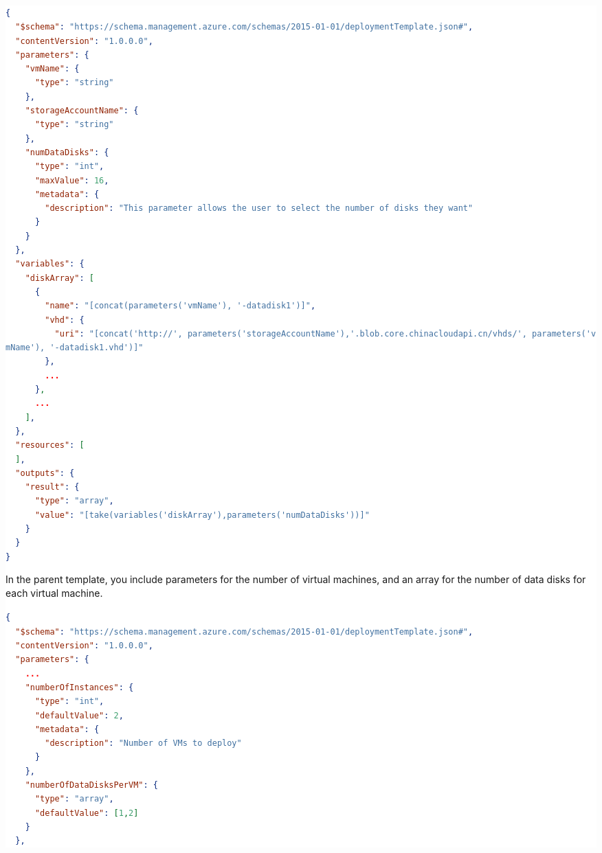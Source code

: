 ```json
{
  "$schema": "https://schema.management.azure.com/schemas/2015-01-01/deploymentTemplate.json#",
  "contentVersion": "1.0.0.0",
  "parameters": {
    "vmName": {
      "type": "string"
    },
    "storageAccountName": {
      "type": "string"
    },
    "numDataDisks": {
      "type": "int",
      "maxValue": 16,
      "metadata": {
        "description": "This parameter allows the user to select the number of disks they want"
      }
    }
  },
  "variables": {
    "diskArray": [
      {
        "name": "[concat(parameters('vmName'), '-datadisk1')]",
        "vhd": {
          "uri": "[concat('http://', parameters('storageAccountName'),'.blob.core.chinacloudapi.cn/vhds/', parameters('vmName'), '-datadisk1.vhd')]"
        },
        ...
      },
      ...
    ],
  },
  "resources": [
  ],
  "outputs": {
    "result": {
      "type": "array",
      "value": "[take(variables('diskArray'),parameters('numDataDisks'))]"
    }
  }
}
```

In the parent template, you include parameters for the number of virtual machines, and an array for the number of data disks for each virtual machine.

```json
{
  "$schema": "https://schema.management.azure.com/schemas/2015-01-01/deploymentTemplate.json#",
  "contentVersion": "1.0.0.0",
  "parameters": {
    ...
    "numberOfInstances": {
      "type": "int",
      "defaultValue": 2,
      "metadata": {
        "description": "Number of VMs to deploy"
      }
    },
    "numberOfDataDisksPerVM": {
      "type": "array",
      "defaultValue": [1,2]
    }
  },
```
